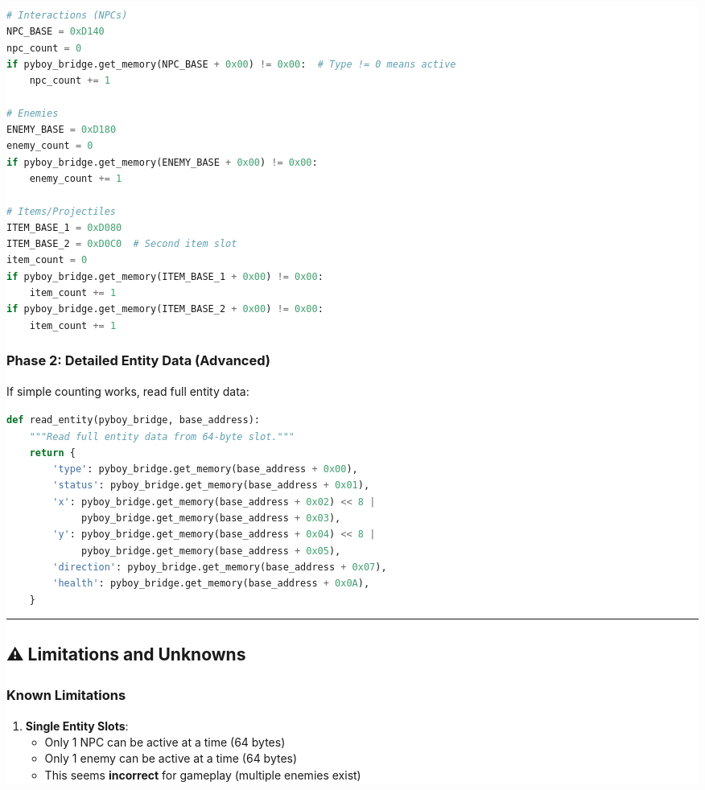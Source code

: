 ```python
# Interactions (NPCs)
NPC_BASE = 0xD140
npc_count = 0
if pyboy_bridge.get_memory(NPC_BASE + 0x00) != 0x00:  # Type != 0 means active
    npc_count += 1

# Enemies
ENEMY_BASE = 0xD180
enemy_count = 0
if pyboy_bridge.get_memory(ENEMY_BASE + 0x00) != 0x00:
    enemy_count += 1

# Items/Projectiles
ITEM_BASE_1 = 0xD080
ITEM_BASE_2 = 0xD0C0  # Second item slot
item_count = 0
if pyboy_bridge.get_memory(ITEM_BASE_1 + 0x00) != 0x00:
    item_count += 1
if pyboy_bridge.get_memory(ITEM_BASE_2 + 0x00) != 0x00:
    item_count += 1
```

### Phase 2: Detailed Entity Data (Advanced)

If simple counting works, read full entity data:

```python
def read_entity(pyboy_bridge, base_address):
    """Read full entity data from 64-byte slot."""
    return {
        'type': pyboy_bridge.get_memory(base_address + 0x00),
        'status': pyboy_bridge.get_memory(base_address + 0x01),
        'x': pyboy_bridge.get_memory(base_address + 0x02) << 8 | 
             pyboy_bridge.get_memory(base_address + 0x03),
        'y': pyboy_bridge.get_memory(base_address + 0x04) << 8 | 
             pyboy_bridge.get_memory(base_address + 0x05),
        'direction': pyboy_bridge.get_memory(base_address + 0x07),
        'health': pyboy_bridge.get_memory(base_address + 0x0A),
    }
```

---

## ⚠️ Limitations and Unknowns

### Known Limitations

1. **Single Entity Slots**:
   - Only 1 NPC can be active at a time (64 bytes)
   - Only 1 enemy can be active at a time (64 bytes)
   - This seems **incorrect** for gameplay (multiple enemies exist)
